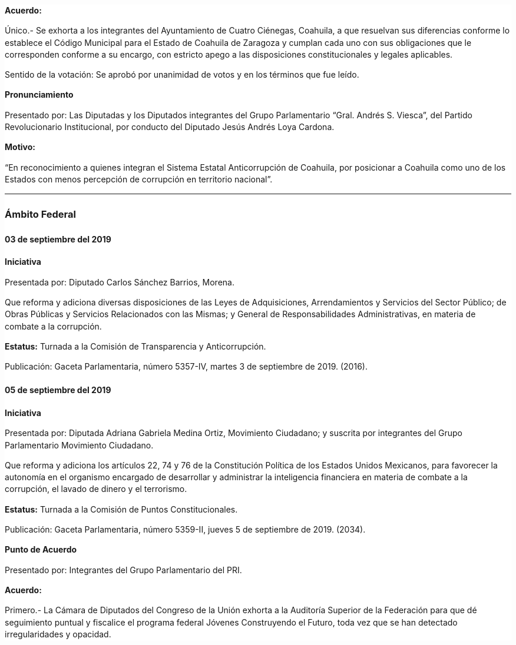 **Acuerdo:**

Único.- Se exhorta a los integrantes del Ayuntamiento de Cuatro Ciénegas, Coahuila, a que resuelvan sus diferencias conforme lo establece el Código Municipal para el Estado de Coahuila de Zaragoza y cumplan cada uno con sus obligaciones que le corresponden conforme a su encargo, con estricto apego a las disposiciones constitucionales y legales aplicables.

Sentido de la votación: Se aprobó por unanimidad de votos y en los términos que fue leído.

**Pronunciamiento**

Presentado por: Las Diputadas y los Diputados integrantes del Grupo Parlamentario “Gral. Andrés S. Viesca”, del Partido Revolucionario Institucional, por conducto del Diputado Jesús Andrés Loya Cardona.

**Motivo:**

“En reconocimiento a quienes integran el Sistema Estatal Anticorrupción de Coahuila, por posicionar a Coahuila como uno de los Estados con menos percepción de corrupción en territorio nacional”.

---

### Ámbito Federal

#### 03 de septiembre del 2019

**Iniciativa**

Presentada por: Diputado Carlos Sánchez Barrios, Morena.

Que reforma y adiciona diversas disposiciones de las Leyes de Adquisiciones, Arrendamientos y Servicios del Sector Público; de Obras Públicas y Servicios Relacionados con las Mismas; y General de Responsabilidades Administrativas, en materia de combate a la corrupción.

**Estatus:** Turnada a la Comisión de Transparencia y Anticorrupción.

Publicación: Gaceta Parlamentaria, número 5357-IV, martes 3 de septiembre de 2019. (2016).

#### 05 de septiembre del 2019

**Iniciativa**

Presentada por: Diputada Adriana Gabriela Medina Ortiz, Movimiento Ciudadano; y suscrita por integrantes del Grupo Parlamentario Movimiento Ciudadano.

Que reforma y adiciona los artículos 22, 74 y 76 de la Constitución Política de los Estados Unidos Mexicanos, para favorecer la autonomía en el organismo encargado de desarrollar y administrar la inteligencia financiera en materia de combate a la corrupción, el lavado de dinero y el terrorismo.

**Estatus:** Turnada a la Comisión de Puntos Constitucionales.

Publicación: Gaceta Parlamentaria, número 5359-II, jueves 5 de septiembre de 2019. (2034).

**Punto de Acuerdo**

Presentado por: Integrantes del Grupo Parlamentario del PRI.

**Acuerdo:**

Primero.- La Cámara de Diputados del Congreso de la Unión exhorta a la Auditoría Superior de la Federación para que dé seguimiento puntual y fiscalice el programa federal Jóvenes Construyendo el Futuro, toda vez que se han detectado irregularidades y opacidad.
